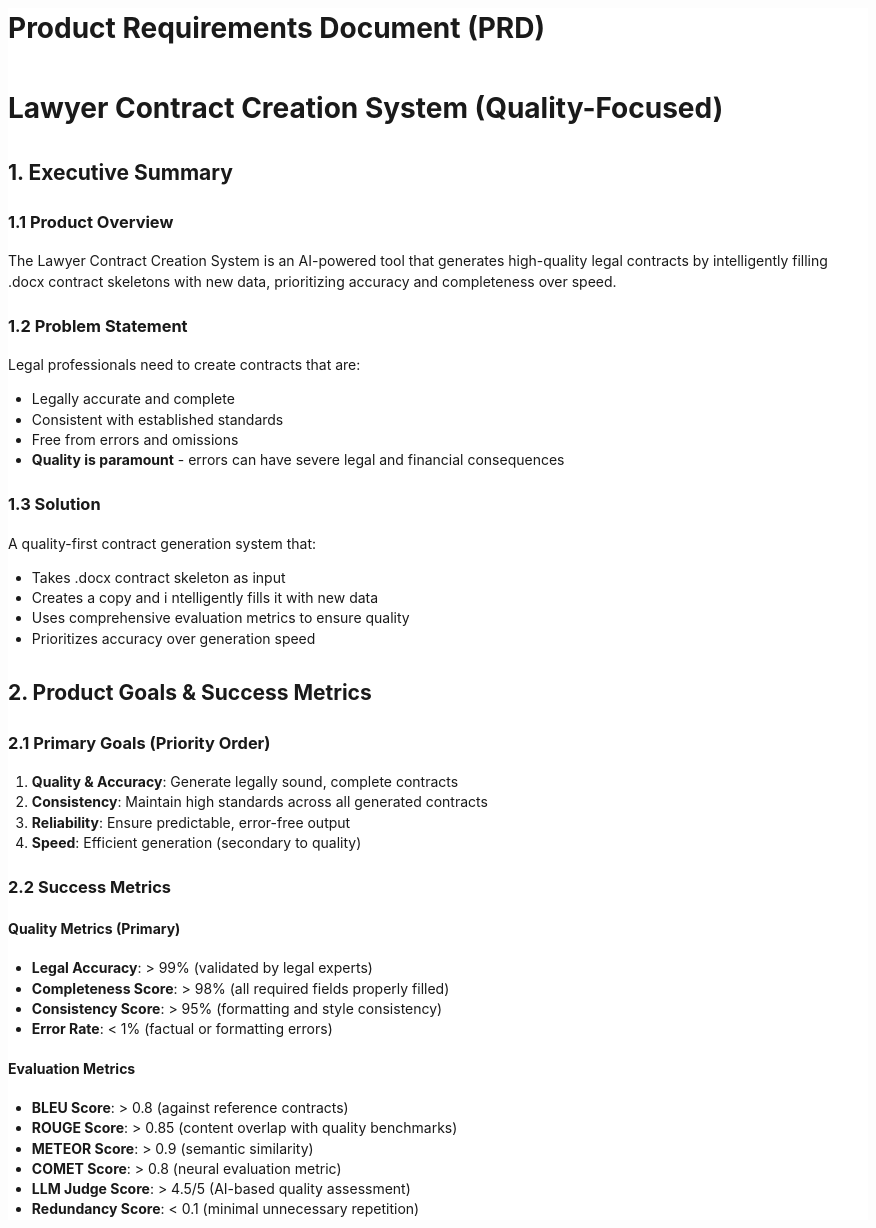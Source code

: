 # Product Requirements Document (PRD)
# Lawyer Contract Creation System (Quality-Focused)

## 1. Executive Summary

### 1.1 Product Overview
The Lawyer Contract Creation System is an AI-powered tool that generates high-quality legal contracts by intelligently filling .docx contract skeletons with new data, prioritizing accuracy and completeness over speed.

### 1.2 Problem Statement
Legal professionals need to create contracts that are:
- Legally accurate and complete
- Consistent with established standards
- Free from errors and omissions
- **Quality is paramount** - errors can have severe legal and financial consequences

### 1.3 Solution
A quality-first contract generation system that:
- Takes .docx contract skeleton as input
- Creates a copy and i
ntelligently fills it with new data
- Uses comprehensive evaluation metrics to ensure quality
- Prioritizes accuracy over generation speed

## 2. Product Goals & Success Metrics

### 2.1 Primary Goals (Priority Order)
1. **Quality & Accuracy**: Generate legally sound, complete contracts
2. **Consistency**: Maintain high standards across all generated contracts  
3. **Reliability**: Ensure predictable, error-free output
4. **Speed**: Efficient generation (secondary to quality)

### 2.2 Success Metrics

#### Quality Metrics (Primary)
- **Legal Accuracy**: > 99% (validated by legal experts)
- **Completeness Score**: > 98% (all required fields properly filled)
- **Consistency Score**: > 95% (formatting and style consistency)
- **Error Rate**: < 1% (factual or formatting errors)

#### Evaluation Metrics
- **BLEU Score**: > 0.8 (against reference contracts)
- **ROUGE Score**: > 0.85 (content overlap with quality benchmarks)
- **METEOR Score**: > 0.9 (semantic similarity)
- **COMET Score**: > 0.8 (neural evaluation metric)
- **LLM Judge Score**: > 4.5/5 (AI-based quality assessment)
- **Redundancy Score**: < 0.1 (minimal unnecessary repetition)
